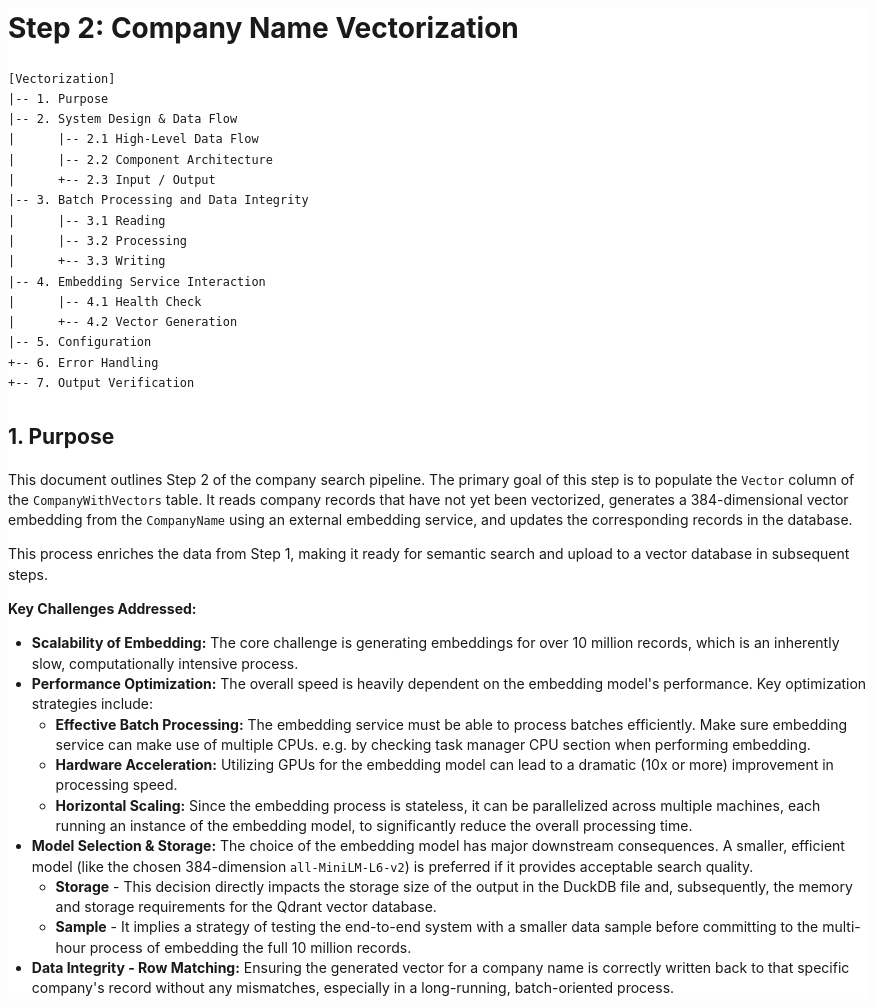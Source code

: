 # Step 2: Company Name Vectorization

```text
[Vectorization]
|-- 1. Purpose
|-- 2. System Design & Data Flow
|      |-- 2.1 High-Level Data Flow
|      |-- 2.2 Component Architecture
|      +-- 2.3 Input / Output
|-- 3. Batch Processing and Data Integrity
|      |-- 3.1 Reading
|      |-- 3.2 Processing
|      +-- 3.3 Writing
|-- 4. Embedding Service Interaction
|      |-- 4.1 Health Check
|      +-- 4.2 Vector Generation
|-- 5. Configuration
+-- 6. Error Handling
+-- 7. Output Verification
```

## 1. Purpose

This document outlines Step 2 of the company search pipeline. The primary goal of this step is to populate the `Vector` column of the `CompanyWithVectors` table. It reads company records that have not yet been vectorized, generates a 384-dimensional vector embedding from the `CompanyName` using an external embedding service, and updates the corresponding records in the database.

This process enriches the data from Step 1, making it ready for semantic search and upload to a vector database in subsequent steps.

**Key Challenges Addressed:**

- **Scalability of Embedding:** The core challenge is generating embeddings for over 10 million records, which is an inherently slow, computationally intensive process.
- **Performance Optimization:** The overall speed is heavily dependent on the embedding model's performance. Key optimization strategies include:
    - **Effective Batch Processing:** The embedding service must be able to process batches efficiently. Make sure embedding service can make use of multiple CPUs. e.g. by checking task manager CPU section when performing embedding.
    - **Hardware Acceleration:** Utilizing GPUs for the embedding model can lead to a dramatic (10x or more) improvement in processing speed.
    - **Horizontal Scaling:** Since the embedding process is stateless, it can be parallelized across multiple machines, each running an instance of the embedding model, to significantly reduce the overall processing time.
- **Model Selection & Storage:** The choice of the embedding model has major downstream consequences. A smaller, efficient model (like the chosen 384-dimension `all-MiniLM-L6-v2`) is preferred if it provides acceptable search quality.
    - **Storage** - This decision directly impacts the storage size of the output in the DuckDB file and, subsequently, the memory and storage requirements for the Qdrant vector database.
    - **Sample** - It implies a strategy of testing the end-to-end system with a smaller data sample before committing to the multi-hour process of embedding the full 10 million records.
- **Data Integrity - Row Matching:** Ensuring the generated vector for a company name is correctly written back to that specific company's record without any mismatches, especially in a long-running, batch-oriented process.
